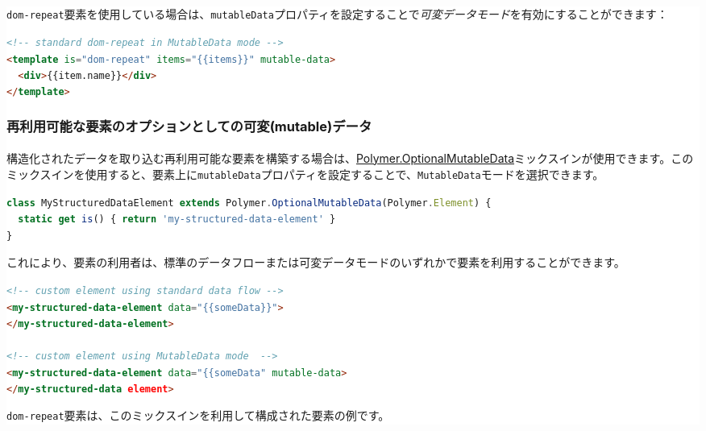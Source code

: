 `dom-repeat`要素を使用している場合は、`mutableData`プロパティを設定することで*可変データモード*を有効にすることができます：

~~~html
<!-- standard dom-repeat in MutableData mode -->
<template is="dom-repeat" items="{{items}}" mutable-data>
  <div>{{item.name}}</div>
</template>
~~~

### 再利用可能な要素のオプションとしての可変(mutable)データ

構造化されたデータを取り込む再利用可能な要素を構築する場合は、[Polymer.OptionalMutableData](https://www.polymer-project.org/2.0/docs/api/mixins/Polymer.OptionalMutableData)ミックスインが使用できます。このミックスインを使用すると、要素上に`mutableData`プロパティを設定することで、`MutableData`モードを選択できます。

~~~javascript
class MyStructuredDataElement extends Polymer.OptionalMutableData(Polymer.Element) {
  static get is() { return 'my-structured-data-element' }
}
~~~

これにより、要素の利用者は、標準のデータフローまたは可変データモードのいずれかで要素を利用することができます。

~~~html
<!-- custom element using standard data flow -->
<my-structured-data-element data="{{someData}}">
</my-structured-data-element>

<!-- custom element using MutableData mode  -->
<my-structured-data-element data="{{someData" mutable-data>
</my-structured-data element>
~~~

`dom-repeat`要素は、このミックスインを利用して構成された要素の例です。